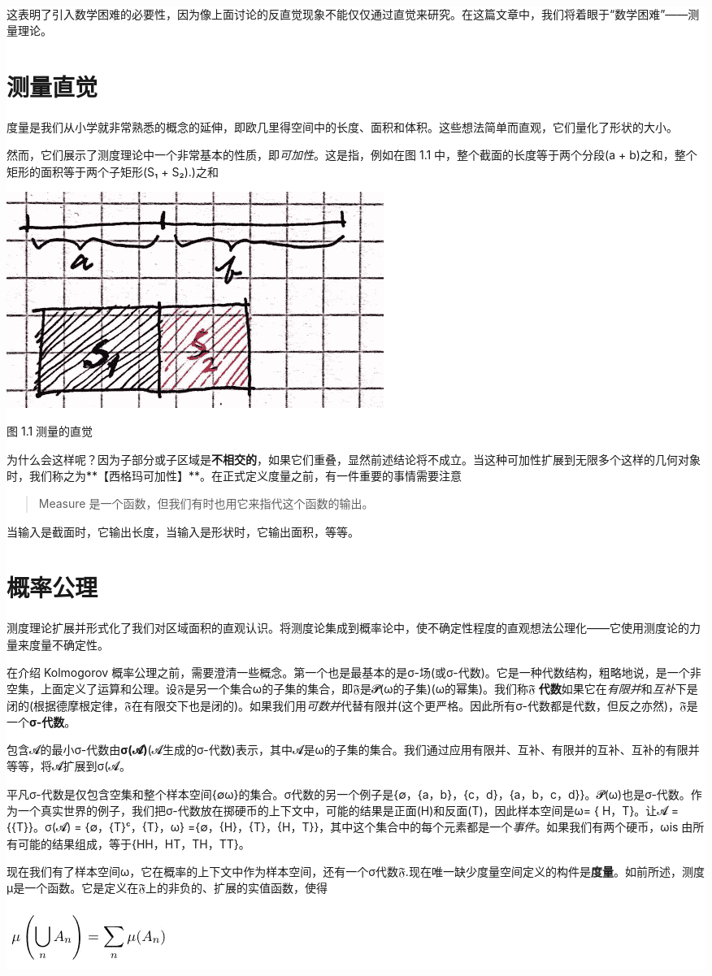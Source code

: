 这表明了引入数学困难的必要性，因为像上面讨论的反直觉现象不能仅仅通过直觉来研究。在这篇文章中，我们将着眼于“数学困难”——测量理论。

# 测量直觉

度量是我们从小学就非常熟悉的概念的延伸，即欧几里得空间中的长度、面积和体积。这些想法简单而直观，它们量化了形状的大小。

然而，它们展示了测度理论中一个非常基本的性质，即*可加性*。这是指，例如在图 1.1 中，整个截面的长度等于两个分段(a + b)之和，整个矩形的面积等于两个子矩形(S₁ + S₂).)之和

![](img/02116f8a6c8a85c3b3ac1bee59b908c4.png)

图 1.1 测量的直觉

为什么会这样呢？因为子部分或子区域是**不相交的**，如果它们重叠，显然前述结论将不成立。当这种可加性扩展到无限多个这样的几何对象时，我们称之为**【西格玛可加性】**。在正式定义度量之前，有一件重要的事情需要注意

> Measure 是一个函数，但我们有时也用它来指代这个函数的输出。

当输入是截面时，它输出长度，当输入是形状时，它输出面积，等等。

# 概率公理

测度理论扩展并形式化了我们对区域面积的直观认识。将测度论集成到概率论中，使不确定性程度的直观想法公理化——它使用测度论的力量来度量不确定性。

在介绍 Kolmogorov 概率公理之前，需要澄清一些概念。第一个也是最基本的是σ-场(或σ-代数)。它是一种代数结构，粗略地说，是一个非空集，上面定义了运算和公理。设𝔉是另一个集合ω的子集的集合，即𝔉是𝓟(ω的子集)(ω的幂集)。我们称𝔉 **代数**如果它在*有限并*和*互补*下是闭的(根据德摩根定律，𝔉在有限交下也是闭的)。如果我们用*可数并*代替有限并(这个更严格。因此所有σ-代数都是代数，但反之亦然)，𝔉是一个**σ-代数**。

包含𝓐的最小σ-代数由**σ(**𝓐**)**(𝓐生成的σ-代数)表示，其中𝓐是ω的子集的集合。我们通过应用有限并、互补、有限并的互补、互补的有限并等等，将𝓐扩展到σ(𝓐。

平凡σ-代数是仅包含空集和整个样本空间{∅ω}的集合。σ代数的另一个例子是{∅，{a，b}，{c，d}，{a，b，c，d}}。𝓟(ω)也是σ-代数。作为一个真实世界的例子，我们把σ-代数放在掷硬币的上下文中，可能的结果是正面(H)和反面(T)，因此样本空间是ω= { H，T}。让𝓐 = {{T}}。σ(𝓐) = {∅，{T}ᶜ，{T}，ω} ={∅，{H}，{T}，{H，T}}，其中这个集合中的每个元素都是一个*事件*。如果我们有两个硬币，ωis 由所有可能的结果组成，等于{HH，HT，TH，TT}。

现在我们有了样本空间ω，它在概率的上下文中作为样本空间，还有一个σ代数𝔉.现在唯一缺少度量空间定义的构件是**度量**。如前所述，测度μ是一个函数。它是定义在𝔉上的非负的、扩展的实值函数，使得

![](img/f2c6c15ea686591fea22ab1fcbc04c93.png)
